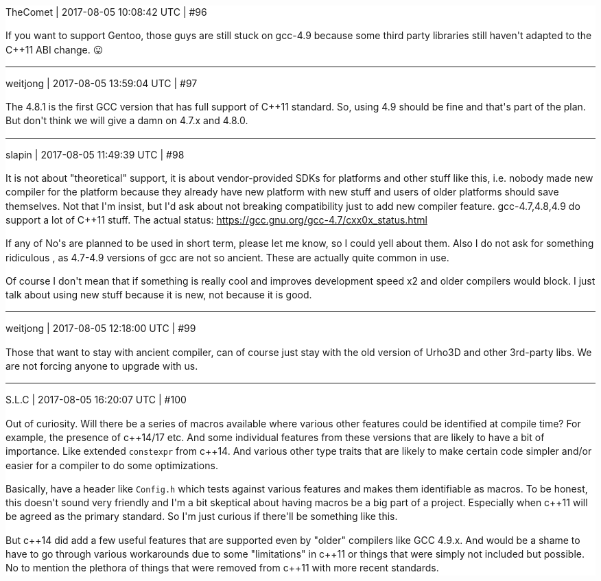 TheComet | 2017-08-05 10:08:42 UTC | #96

If you want to support Gentoo, those guys are still stuck on gcc-4.9 because some third party libraries still haven't adapted to the C++11 ABI change. :stuck_out_tongue:

-------------------------

weitjong | 2017-08-05 13:59:04 UTC | #97

The 4.8.1 is the first GCC version that has full support of C++11 standard. So, using 4.9 should be fine and that's part of the plan. But don't think we will give a damn on 4.7.x and 4.8.0.

-------------------------

slapin | 2017-08-05 11:49:39 UTC | #98

It is not about "theoretical" support, it is about vendor-provided SDKs for platforms
and other stuff like this, i.e. nobody made new compiler for the platform because
they already have new platform with new stuff and users of older platforms should
save themselves.
Not that I'm insist, but I'd ask about not breaking compatibility just to add new compiler
feature. gcc-4.7,4.8,4.9 do support a lot of C++11 stuff. 
The actual status: https://gcc.gnu.org/gcc-4.7/cxx0x_status.html

If any of No's are planned to be used in short term, please let me know, so I could yell
about them. Also I do not ask for something ridiculous , as 4.7-4.9 versions of gcc
are not so ancient. These are actually quite common in use.

Of course I don't mean that if something is really cool and improves development speed x2
and older compilers would block. I just talk about using new stuff because it is new, not because it is good.

-------------------------

weitjong | 2017-08-05 12:18:00 UTC | #99

Those that want to stay with ancient compiler, can of course just stay with the old version of Urho3D and other 3rd-party libs. We are not forcing anyone to upgrade with us.

-------------------------

S.L.C | 2017-08-05 16:20:07 UTC | #100

Out of curiosity. Will there be a series of macros available where various other features could be identified at compile time? For example, the presence of c++14/17 etc. And some individual features from these versions that are likely to have a bit of importance. Like extended `constexpr` from c++14. And various other type traits that are likely to make certain code simpler and/or easier for a compiler to do some optimizations.

Basically, have a header like `Config.h` which tests against various features and makes them identifiable as macros. To be honest, this doesn't sound very friendly and I'm a bit skeptical about having macros be a big part of a project. Especially when c++11 will be agreed as the primary standard. So I'm just curious if there'll be something like this.

But c++14 did add a few useful features that are supported even by "older" compilers like GCC 4.9.x. And would be a shame to have to go through various workarounds due to some "limitations" in c++11 or things that were simply not included but possible. No to mention the plethora of things that were removed from c++11 with more recent standards.
